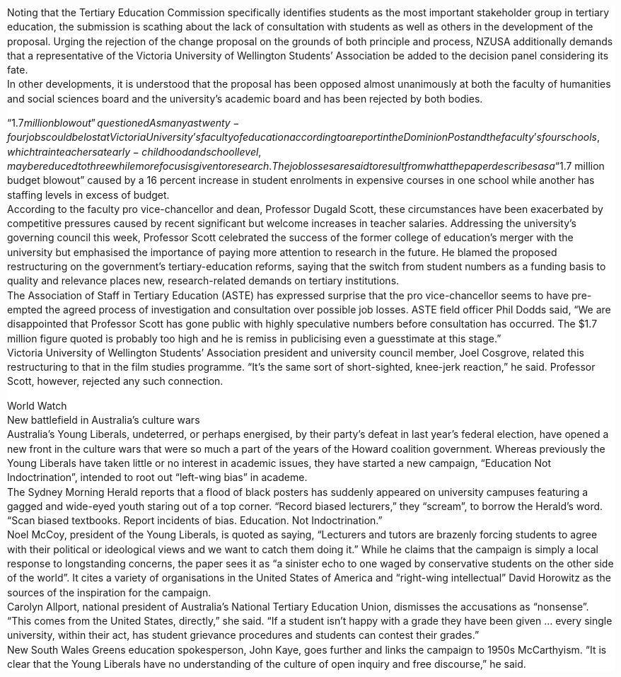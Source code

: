 Noting that the Tertiary Education Commission specifically identifies students as the most important stakeholder group in tertiary education, the submission is scathing about the lack of consultation with students as well as others in the development of the proposal. Urging the rejection of the change proposal on the grounds of both principle and process, NZUSA additionally demands that a representative of the Victoria University of Wellington Students’ Association be added to the decision panel considering its fate.  
In other developments, it is understood that the proposal has been opposed almost unanimously at both the faculty of humanities and social sciences board and the university’s academic board and has been rejected by both bodies.

“$1.7 million blowout” questioned  
As many as twenty-four jobs could be lost at Victoria University’s faculty of education according to a report in the Dominion Post and the faculty’s four schools, which train teachers at early-childhood and school level, may be reduced to three while more focus is given to research. The job losses are said to result from what the paper describes as a “$1.7 million budget blowout” caused by a 16 percent increase in student enrolments in expensive courses in one school while another has staffing levels in excess of budget.  
According to the faculty pro vice-chancellor and dean, Professor Dugald Scott, these circumstances have been exacerbated by competitive pressures caused by recent significant but welcome increases in teacher salaries. Addressing the university’s governing council this week, Professor Scott celebrated the success of the former college of education’s merger with the university but emphasised the importance of paying more attention to research in the future. He blamed the proposed restructuring on the government’s tertiary-education reforms, saying that the switch from student numbers as a funding basis to quality and relevance places new, research-related demands on tertiary institutions.  
The Association of Staff in Tertiary Education (ASTE) has expressed surprise that the pro vice-chancellor seems to have pre-empted the agreed process of investigation and consultation over possible job losses. ASTE field officer Phil Dodds said, “We are disappointed that Professor Scott has gone public with highly speculative numbers before consultation has occurred. The $1.7 million figure quoted is probably too high and he is remiss in publicising even a guesstimate at this stage.”  
Victoria University of Wellington Students’ Association president and university council member, Joel Cosgrove, related this restructuring to that in the film studies programme. “It’s the same sort of short-sighted, knee-jerk reaction,” he said. Professor Scott, however, rejected any such connection.

World Watch  
New battlefield in Australia’s culture wars  
Australia’s Young Liberals, undeterred, or perhaps energised, by their party’s defeat in last year’s federal election, have opened a new front in the culture wars that were so much a part of the years of the Howard coalition government. Whereas previously the Young Liberals have taken little or no interest in academic issues, they have started a new campaign, “Education Not Indoctrination”, intended to root out “left-wing bias” in academe.  
The Sydney Morning Herald reports that a flood of black posters has suddenly appeared on university campuses featuring a gagged and wide-eyed youth staring out of a top corner. “Record biased lecturers,” they “scream”, to borrow the Herald’s word. “Scan biased textbooks. Report incidents of bias. Education. Not Indoctrination.”  
Noel McCoy, president of the Young Liberals, is quoted as saying, “Lecturers and tutors are brazenly forcing students to agree with their political or ideological views and we want to catch them doing it.” While he claims that the campaign is simply a local response to longstanding concerns, the paper sees it as “a sinister echo to one waged by conservative students on the other side of the world”. It cites a variety of organisations in the United States of America and “right-wing intellectual” David Horowitz as the sources of the inspiration for the campaign.  
Carolyn Allport, national president of Australia’s National Tertiary Education Union, dismisses the accusations as “nonsense”. “This comes from the United States, directly,” she said. “If a student isn’t happy with a grade they have been given … every single university, within their act, has student grievance procedures and students can contest their grades.”  
New South Wales Greens education spokesperson, John Kaye, goes further and links the campaign to 1950s McCarthyism. “It is clear that the Young Liberals have no understanding of the culture of open inquiry and free discourse,” he said.
